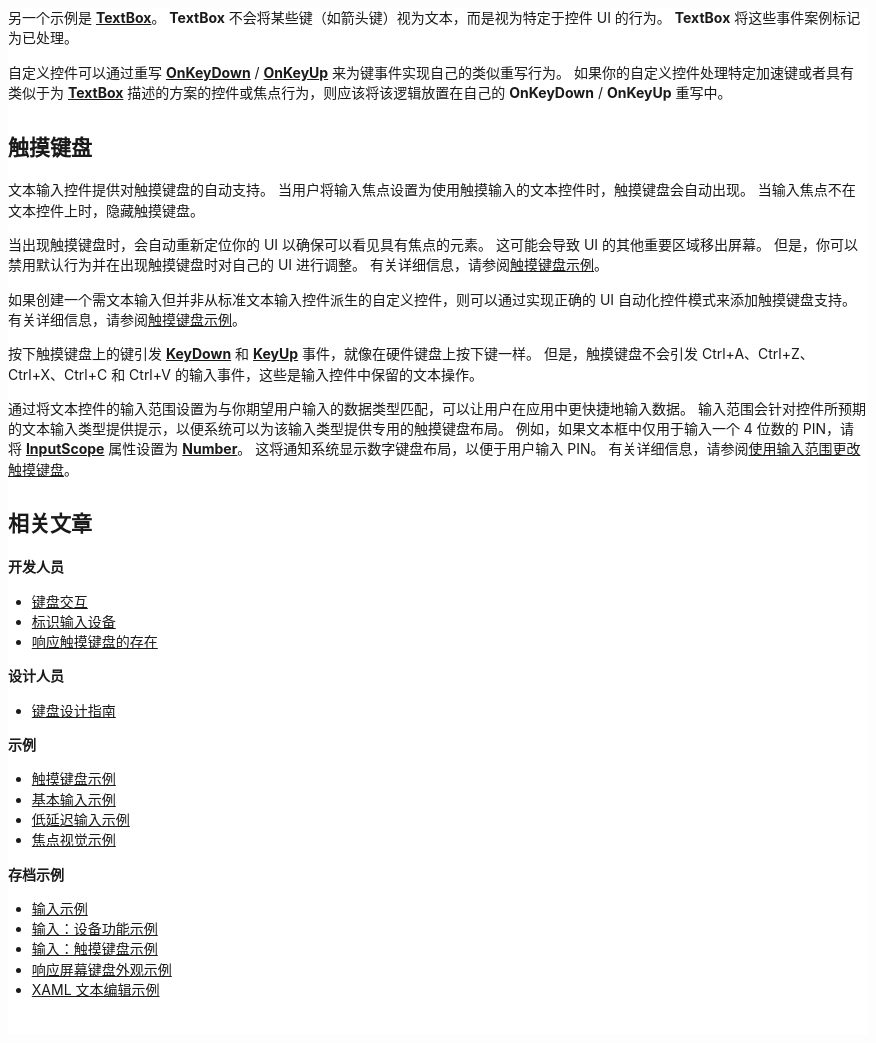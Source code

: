 另一个示例是 [**TextBox**](https://msdn.microsoft.com/library/windows/apps/br209683)。 
            **TextBox** 不会将某些键（如箭头键）视为文本，而是视为特定于控件 UI 的行为。 
            **TextBox** 将这些事件案例标记为已处理。

自定义控件可以通过重写 [**OnKeyDown**](https://msdn.microsoft.com/library/windows/apps/hh967982) / [**OnKeyUp**](https://msdn.microsoft.com/library/windows/apps/hh967983) 来为键事件实现自己的类似重写行为。 如果你的自定义控件处理特定加速键或者具有类似于为 [**TextBox**](https://msdn.microsoft.com/library/windows/apps/br209683) 描述的方案的控件或焦点行为，则应该将该逻辑放置在自己的 **OnKeyDown** / **OnKeyUp** 重写中。

## <a name="the-touch-keyboard"></a>触摸键盘

文本输入控件提供对触摸键盘的自动支持。 当用户将输入焦点设置为使用触摸输入的文本控件时，触摸键盘会自动出现。 当输入焦点不在文本控件上时，隐藏触摸键盘。

当出现触摸键盘时，会自动重新定位你的 UI 以确保可以看见具有焦点的元素。 这可能会导致 UI 的其他重要区域移出屏幕。 但是，你可以禁用默认行为并在出现触摸键盘时对自己的 UI 进行调整。 有关详细信息，请参阅[触摸键盘示例](https://github.com/Microsoft/Windows-universal-samples/tree/master/Samples/TouchKeyboard)。

如果创建一个需文本输入但并非从标准文本输入控件派生的自定义控件，则可以通过实现正确的 UI 自动化控件模式来添加触摸键盘支持。 有关详细信息，请参阅[触摸键盘示例](https://github.com/Microsoft/Windows-universal-samples/tree/master/Samples/TouchKeyboard)。

按下触摸键盘上的键引发 [**KeyDown**](https://msdn.microsoft.com/library/windows/apps/br208941) 和 [**KeyUp**](https://msdn.microsoft.com/library/windows/apps/br208942) 事件，就像在硬件键盘上按下键一样。 但是，触摸键盘不会引发 Ctrl+A、Ctrl+Z、Ctrl+X、Ctrl+C 和 Ctrl+V 的输入事件，这些是输入控件中保留的文本操作。

通过将文本控件的输入范围设置为与你期望用户输入的数据类型匹配，可以让用户在应用中更快捷地输入数据。 输入范围会针对控件所预期的文本输入类型提供提示，以便系统可以为该输入类型提供专用的触摸键盘布局。 例如，如果文本框中仅用于输入一个 4 位数的 PIN，请将 [**InputScope**](https://msdn.microsoft.com/library/windows/apps/hh702632) 属性设置为 [**Number**](https://msdn.microsoft.com/library/windows/apps/hh702028)。 这将通知系统显示数字键盘布局，以便于用户输入 PIN。 有关详细信息，请参阅[使用输入范围更改触摸键盘](https://msdn.microsoft.com/library/windows/apps/mt280229)。

## <a name="related-articles"></a>相关文章

**开发人员**
* [键盘交互](keyboard-interactions.md)
* [标识输入设备](identify-input-devices.md)
* [响应触摸键盘的存在](respond-to-the-presence-of-the-touch-keyboard.md)

**设计人员**
* [键盘设计指南](https://msdn.microsoft.com/library/windows/apps/hh972345)

**示例**
* [触摸键盘示例](https://github.com/Microsoft/Windows-universal-samples/tree/master/Samples/TouchKeyboard)
* [基本输入示例](http://go.microsoft.com/fwlink/p/?LinkID=620302)
* [低延迟输入示例](http://go.microsoft.com/fwlink/p/?LinkID=620304)
* [焦点视觉示例](http://go.microsoft.com/fwlink/p/?LinkID=619895)

**存档示例**
* [输入示例](http://go.microsoft.com/fwlink/p/?linkid=226855)
* [输入：设备功能示例](http://go.microsoft.com/fwlink/p/?linkid=231530)
* [输入：触摸键盘示例](http://go.microsoft.com/fwlink/p/?linkid=246019)
* [响应屏幕键盘外观示例](http://go.microsoft.com/fwlink/p/?linkid=231633)
* [XAML 文本编辑示例](http://go.microsoft.com/fwlink/p/?LinkID=251417)
 

 

